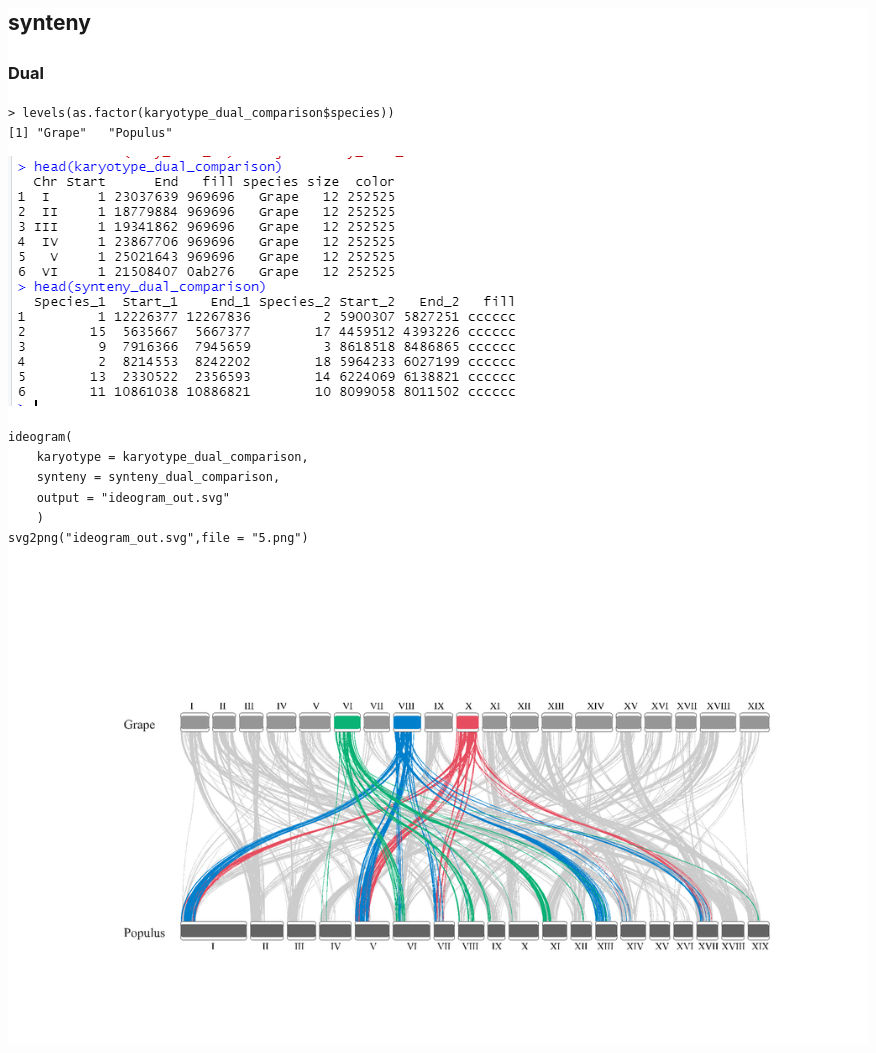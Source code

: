 ```
```



## synteny
### Dual
```
> levels(as.factor(karyotype_dual_comparison$species))
[1] "Grape"   "Populus"
```
![dual data](RIdeogram/img/dual.png)


```
ideogram(
    karyotype = karyotype_dual_comparison, 
    synteny = synteny_dual_comparison,
    output = "ideogram_out.svg"
    )
svg2png("ideogram_out.svg",file = "5.png")
```
![5](RIdeogram/img/5.png)
